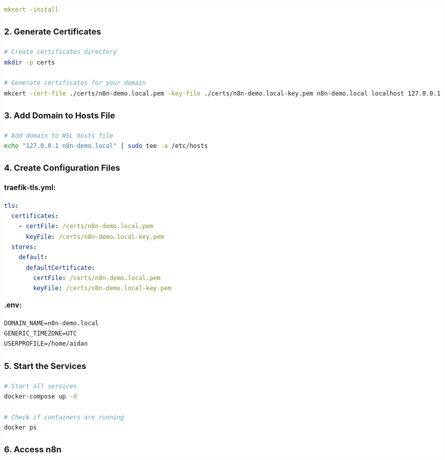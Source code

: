    ```yaml
mkcert -install
```

### 2. Generate Certificates

```bash
# Create certificates directory
mkdir -p certs

# Generate certificates for your domain
mkcert -cert-file ./certs/n8n-demo.local.pem -key-file ./certs/n8n-demo.local-key.pem n8n-demo.local localhost 127.0.0.1
```

### 3. Add Domain to Hosts File

```bash
# Add domain to WSL hosts file
echo "127.0.0.1 n8n-demo.local" | sudo tee -a /etc/hosts
```

### 4. Create Configuration Files

**traefik-tls.yml:**
```yaml
tls:
  certificates:
    - certFile: /certs/n8n-demo.local.pem
      keyFile: /certs/n8n-demo.local-key.pem
  stores:
    default:
      defaultCertificate:
        certFile: /certs/n8n-demo.local.pem
        keyFile: /certs/n8n-demo.local-key.pem
```

**.env:**
```env
DOMAIN_NAME=n8n-demo.local
GENERIC_TIMEZONE=UTC
USERPROFILE=/home/aidan
```

### 5. Start the Services

```bash
# Start all services
docker-compose up -d

# Check if containers are running
docker ps
```

### 6. Access n8n
